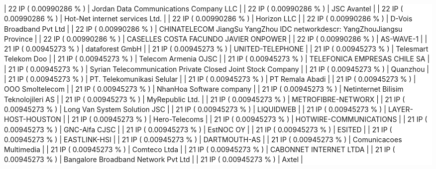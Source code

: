 | 22 IP ( 0.00990286 % ) | Jordan Data Communications Company LLC |
| 22 IP ( 0.00990286 % ) | JSC Avantel |
| 22 IP ( 0.00990286 % ) | Hot-Net internet services Ltd. |
| 22 IP ( 0.00990286 % ) | Horizon LLC |
| 22 IP ( 0.00990286 % ) | D-Vois Broadband Pvt Ltd |
| 22 IP ( 0.00990286 % ) | CHINATELECOM JiangSu YangZhou IDC networkdescr: YangZhouJiangsu Province |
| 22 IP ( 0.00990286 % ) | CASELLES COSTA FACUNDO JAVIER ONPOWER |
| 22 IP ( 0.00990286 % ) | AS-WAVE-1 |
| 21 IP ( 0.00945273 % ) | dataforest GmbH |
| 21 IP ( 0.00945273 % ) | UNITED-TELEPHONE |
| 21 IP ( 0.00945273 % ) | Telesmart Telekom Doo |
| 21 IP ( 0.00945273 % ) | Telecom Armenia OJSC |
| 21 IP ( 0.00945273 % ) | TELEFONICA EMPRESAS CHILE SA |
| 21 IP ( 0.00945273 % ) | Syrian Telecommunication Private Closed Joint Stock Company |
| 21 IP ( 0.00945273 % ) | Quanzhou |
| 21 IP ( 0.00945273 % ) | PT. Telekomunikasi Selular |
| 21 IP ( 0.00945273 % ) | PT Remala Abadi |
| 21 IP ( 0.00945273 % ) | OOO Smoltelecom |
| 21 IP ( 0.00945273 % ) | NhanHoa Software company |
| 21 IP ( 0.00945273 % ) | Netinternet Bilisim Teknolojileri AS |
| 21 IP ( 0.00945273 % ) | MyRepublic Ltd. |
| 21 IP ( 0.00945273 % ) | METROFIBRE-NETWORX |
| 21 IP ( 0.00945273 % ) | Long Van System Solution JSC |
| 21 IP ( 0.00945273 % ) | LIQUIDWEB |
| 21 IP ( 0.00945273 % ) | LAYER-HOST-HOUSTON |
| 21 IP ( 0.00945273 % ) | Hero-Telecoms |
| 21 IP ( 0.00945273 % ) | HOTWIRE-COMMUNICATIONS |
| 21 IP ( 0.00945273 % ) | GNC-Alfa CJSC |
| 21 IP ( 0.00945273 % ) | EstNOC OY |
| 21 IP ( 0.00945273 % ) | ESITED |
| 21 IP ( 0.00945273 % ) | EASTLINK-HSI |
| 21 IP ( 0.00945273 % ) | DARTMOUTH-AS |
| 21 IP ( 0.00945273 % ) | Comunicacoes Multimedia |
| 21 IP ( 0.00945273 % ) | Comteco Ltda |
| 21 IP ( 0.00945273 % ) | CABONNET INTERNET LTDA |
| 21 IP ( 0.00945273 % ) | Bangalore Broadband Network Pvt Ltd |
| 21 IP ( 0.00945273 % ) | Axtel |